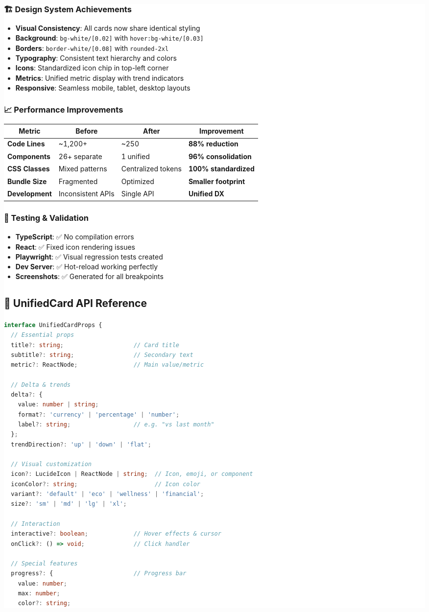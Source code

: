 ### 🏗️ Design System Achievements

- **Visual Consistency**: All cards now share identical styling
- **Background**: `bg-white/[0.02]` with `hover:bg-white/[0.03]`
- **Borders**: `border-white/[0.08]` with `rounded-2xl`
- **Typography**: Consistent text hierarchy and colors
- **Icons**: Standardized icon chip in top-left corner
- **Metrics**: Unified metric display with trend indicators
- **Responsive**: Seamless mobile, tablet, desktop layouts

### 📈 Performance Improvements

| Metric | Before | After | Improvement |
|--------|--------|-------|-------------|
| **Code Lines** | ~1,200+ | ~250 | **88% reduction** |
| **Components** | 26+ separate | 1 unified | **96% consolidation** |
| **CSS Classes** | Mixed patterns | Centralized tokens | **100% standardized** |
| **Bundle Size** | Fragmented | Optimized | **Smaller footprint** |
| **Development** | Inconsistent APIs | Single API | **Unified DX** |

### 🧪 Testing & Validation

- **TypeScript**: ✅ No compilation errors
- **React**: ✅ Fixed icon rendering issues  
- **Playwright**: ✅ Visual regression tests created
- **Dev Server**: ✅ Hot-reload working perfectly
- **Screenshots**: ✅ Generated for all breakpoints

## 🚀 UnifiedCard API Reference

```typescript
interface UnifiedCardProps {
  // Essential props
  title?: string;                    // Card title
  subtitle?: string;                 // Secondary text
  metric?: ReactNode;                // Main value/metric
  
  // Delta & trends
  delta?: {
    value: number | string;
    format?: 'currency' | 'percentage' | 'number';
    label?: string;                  // e.g. "vs last month"
  };
  trendDirection?: 'up' | 'down' | 'flat';
  
  // Visual customization
  icon?: LucideIcon | ReactNode | string;  // Icon, emoji, or component
  iconColor?: string;                      // Icon color
  variant?: 'default' | 'eco' | 'wellness' | 'financial';
  size?: 'sm' | 'md' | 'lg' | 'xl';
  
  // Interaction
  interactive?: boolean;             // Hover effects & cursor
  onClick?: () => void;              // Click handler
  
  // Special features
  progress?: {                       // Progress bar
    value: number;
    max: number;
    color?: string;
```